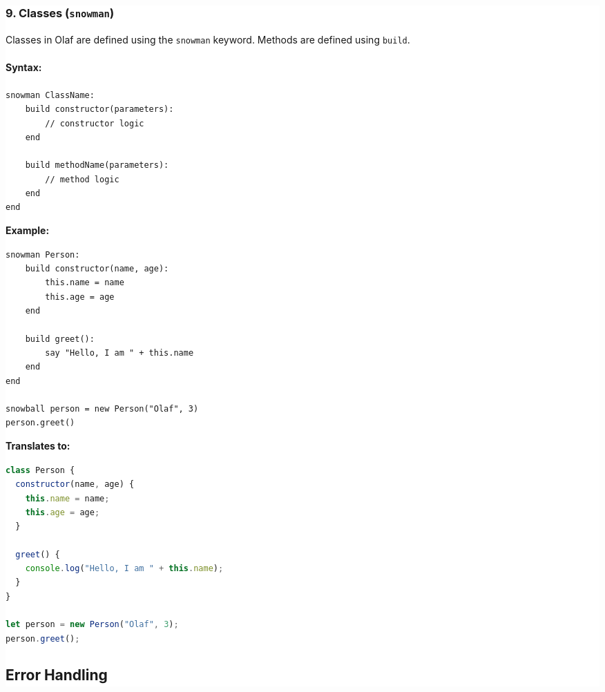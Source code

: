 ### 9. **Classes** (`snowman`)

Classes in Olaf are defined using the `snowman` keyword. Methods are defined using `build`.

#### Syntax:

```olaf
snowman ClassName:
    build constructor(parameters):
        // constructor logic
    end

    build methodName(parameters):
        // method logic
    end
end
```

**Example:**

```olaf
snowman Person:
    build constructor(name, age):
        this.name = name
        this.age = age
    end

    build greet():
        say "Hello, I am " + this.name
    end
end

snowball person = new Person("Olaf", 3)
person.greet()
```

**Translates to:**

```javascript
class Person {
  constructor(name, age) {
    this.name = name;
    this.age = age;
  }

  greet() {
    console.log("Hello, I am " + this.name);
  }
}

let person = new Person("Olaf", 3);
person.greet();
```

## Error Handling
